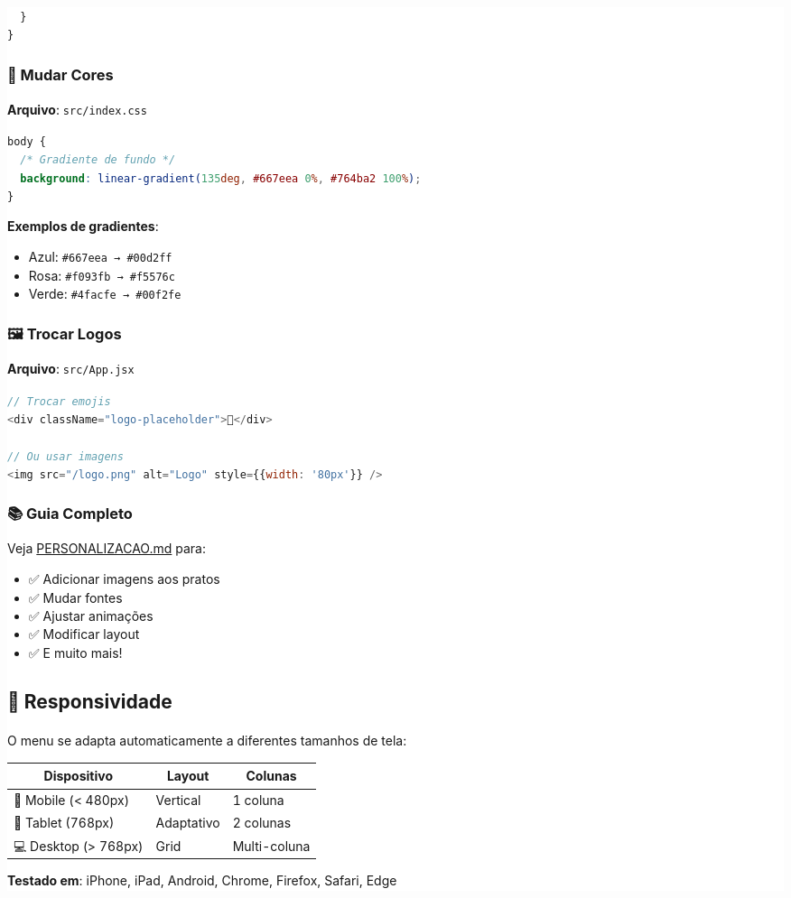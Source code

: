 ```javascript
  }
}
```

### 🎨 Mudar Cores

**Arquivo**: `src/index.css`

```css
body {
  /* Gradiente de fundo */
  background: linear-gradient(135deg, #667eea 0%, #764ba2 100%);
}
```

**Exemplos de gradientes**:
- Azul: `#667eea → #00d2ff`
- Rosa: `#f093fb → #f5576c`
- Verde: `#4facfe → #00f2fe`

### 🖼️ Trocar Logos

**Arquivo**: `src/App.jsx`

```javascript
// Trocar emojis
<div className="logo-placeholder">🎉</div>

// Ou usar imagens
<img src="/logo.png" alt="Logo" style={{width: '80px'}} />
```

### 📚 Guia Completo

Veja [PERSONALIZACAO.md](PERSONALIZACAO.md) para:
- ✅ Adicionar imagens aos pratos
- ✅ Mudar fontes
- ✅ Ajustar animações
- ✅ Modificar layout
- ✅ E muito mais!

## 📱 Responsividade

O menu se adapta automaticamente a diferentes tamanhos de tela:

| Dispositivo | Layout | Colunas |
|------------|--------|---------|
| 📱 Mobile (< 480px) | Vertical | 1 coluna |
| 📱 Tablet (768px) | Adaptativo | 2 colunas |
| 💻 Desktop (> 768px) | Grid | Multi-coluna |

**Testado em**: iPhone, iPad, Android, Chrome, Firefox, Safari, Edge
